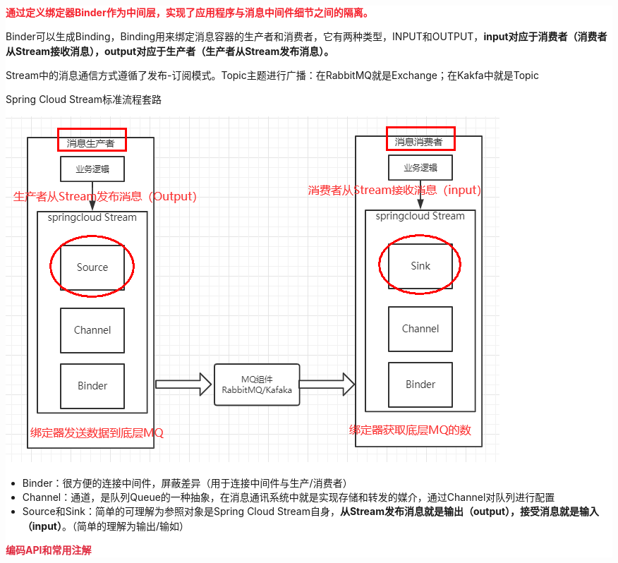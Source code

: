 **<font style="color:#F5222D;">通过定义绑定器Binder作为中间层，实现了应用程序与消息中间件细节之间的隔离。</font>**

Binder可以生成Binding，Binding用来绑定消息容器的生产者和消费者，它有两种类型，INPUT和OUTPUT，**<font style="background-color:#FFFFFF;">input对应于消费者（消费者从Stream接收消息），output对应于生产者（生产者从Stream发布消息）。</font>**

Stream中的消息通信方式遵循了发布-订阅模式。Topic主题进行广播：在RabbitMQ就是Exchange；在Kakfa中就是Topic



Spring Cloud Stream标准流程套路

![](images/188.png)

+ Binder：很方便的连接中间件，屏蔽差异（用于连接中间件与生产/消费者）
+ Channel：通道，是队列Queue的一种抽象，在消息通讯系统中就是实现存储和转发的媒介，通过Channel对队列进行配置
+ Source和Sink：简单的可理解为参照对象是Spring Cloud Stream自身，**<font style="background-color:#FFFFFF;">从Stream发布消息就是输出（output），接受消息就是输入（input）</font>**。（简单的理解为输出/输如）



**<font style="color:#DF2A3F;">编码API和常用注解</font>**
